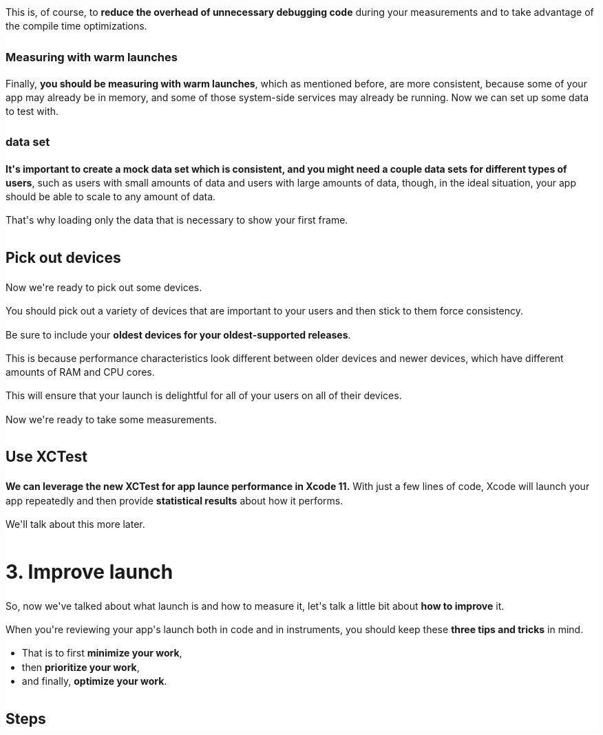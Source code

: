 This is, of course, to **reduce the overhead of unnecessary debugging code** during your measurements and to take advantage of the compile time optimizations.

### Measuring with warm launches

Finally, **you should be measuring with warm launches**, which as mentioned before, are more consistent, because some of your app may already be in memory, and some of those system-side services may already be running. Now we can set up some data to test with.

### data set

**It's important to create a mock data set which is consistent, and you might need a couple data sets for different types of users**, such as users with small amounts of data and users with large amounts of data, though, in the ideal situation, your app should be able to scale to any amount of data.

That's why loading only the data that is necessary to show your first frame.

## Pick out devices

Now we're ready to pick out some devices.

You should pick out a variety of devices that are important to your users and then stick to them force consistency.

Be sure to include your **oldest devices for your oldest-supported releases**.

This is because performance characteristics look different between older devices and newer devices, which have different amounts of RAM and CPU cores.

This will ensure that your launch is delightful for all of your users on all of their devices.

Now we're ready to take some measurements.

## Use XCTest

**We can leverage the new XCTest for app launce performance in Xcode 11.** With just a few lines of code, Xcode will launch your app repeatedly and then provide **statistical results** about how it performs.

We'll talk about this more later.

# 3. Improve launch

So, now we've talked about what launch is and how to measure it, let's talk a little bit about **how to improve** it.

When you're reviewing your app's launch both in code and in instruments, you should keep these **three tips and tricks** in mind.

- That is to first **minimize your work**, 
- then **prioritize your work**, 
- and finally, **optimize your work**.

## Steps
